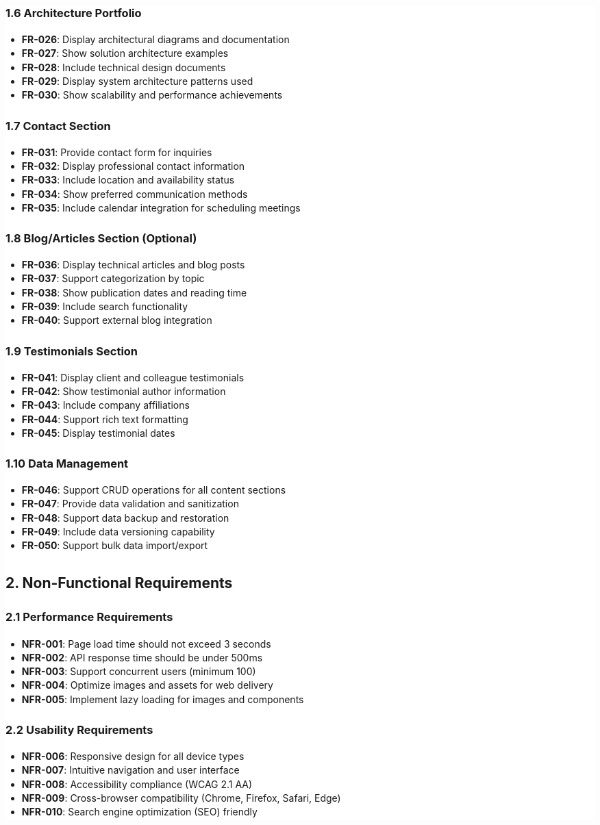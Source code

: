### 1.6 Architecture Portfolio
- **FR-026**: Display architectural diagrams and documentation
- **FR-027**: Show solution architecture examples
- **FR-028**: Include technical design documents
- **FR-029**: Display system architecture patterns used
- **FR-030**: Show scalability and performance achievements

### 1.7 Contact Section
- **FR-031**: Provide contact form for inquiries
- **FR-032**: Display professional contact information
- **FR-033**: Include location and availability status
- **FR-034**: Show preferred communication methods
- **FR-035**: Include calendar integration for scheduling meetings

### 1.8 Blog/Articles Section (Optional)
- **FR-036**: Display technical articles and blog posts
- **FR-037**: Support categorization by topic
- **FR-038**: Show publication dates and reading time
- **FR-039**: Include search functionality
- **FR-040**: Support external blog integration

### 1.9 Testimonials Section
- **FR-041**: Display client and colleague testimonials
- **FR-042**: Show testimonial author information
- **FR-043**: Include company affiliations
- **FR-044**: Support rich text formatting
- **FR-045**: Display testimonial dates

### 1.10 Data Management
- **FR-046**: Support CRUD operations for all content sections
- **FR-047**: Provide data validation and sanitization
- **FR-048**: Support data backup and restoration
- **FR-049**: Include data versioning capability
- **FR-050**: Support bulk data import/export

## 2. Non-Functional Requirements

### 2.1 Performance Requirements
- **NFR-001**: Page load time should not exceed 3 seconds
- **NFR-002**: API response time should be under 500ms
- **NFR-003**: Support concurrent users (minimum 100)
- **NFR-004**: Optimize images and assets for web delivery
- **NFR-005**: Implement lazy loading for images and components

### 2.2 Usability Requirements
- **NFR-006**: Responsive design for all device types
- **NFR-007**: Intuitive navigation and user interface
- **NFR-008**: Accessibility compliance (WCAG 2.1 AA)
- **NFR-009**: Cross-browser compatibility (Chrome, Firefox, Safari, Edge)
- **NFR-010**: Search engine optimization (SEO) friendly
